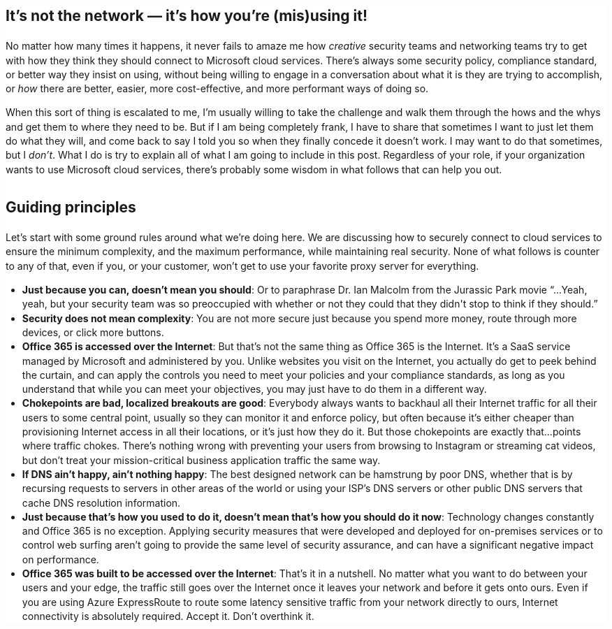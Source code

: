 ## It’s not the network — it’s how you’re (mis)using it!

No matter how many times it happens, it never fails to amaze me how *creative* security teams and networking teams try to get with how they think they should connect to Microsoft cloud services. There’s always some security policy, compliance standard, or better way they insist on using, without being willing to engage in a conversation about what it is they are trying to accomplish, or *how* there are better, easier, more cost-effective, and more performant ways of doing so. 

When this sort of thing is escalated to me, I’m usually willing to take the challenge and walk them through the hows and the whys and get them to where they need to be. But if I am being completely frank, I have to share that sometimes I want to just let them do what they will, and come back to say I told you so when they finally concede it doesn’t work. I may want to do that sometimes, but I *don’t*. What I do is try to explain all of what I am going to include in this post. Regardless of your role, if your organization wants to use Microsoft cloud services, there’s probably some wisdom in what follows that can help you out.

## Guiding principles

Let’s start with some ground rules around what we’re doing here. We are discussing how to securely connect to cloud services to ensure the minimum complexity, and the maximum performance, while maintaining real security. None of what follows is counter to any of that, even if you, or your customer, won’t get to use your favorite proxy server for everything.

- **Just because you can, doesn’t mean you should**: Or to paraphrase Dr. Ian Malcolm from the Jurassic Park movie “...Yeah, yeah, but your security team was so preoccupied with whether or not they could that they didn't stop to think if they should.”
- **Security does not mean complexity**: You are not more secure just because you spend more money, route through more devices, or click more buttons.
- **Office 365 is accessed over the Internet**: But that’s not the same thing as Office 365 is the Internet. It’s a SaaS service managed by Microsoft and administered by you. Unlike websites you visit on the Internet, you actually do get to peek behind the curtain, and can apply the controls you need to meet your policies and your compliance standards, as long as you understand that while you can meet your objectives, you may just have to do them in a different way.
- **Chokepoints are bad, localized breakouts are good**: Everybody always wants to backhaul all their Internet traffic for all their users to some central point, usually so they can monitor it and enforce policy, but often because it’s either cheaper than provisioning Internet access in all their locations, or it’s just how they do it. But those chokepoints are exactly that…points where traffic chokes. There’s nothing wrong with preventing your users from browsing to Instagram or streaming cat videos, but don’t treat your mission-critical business application traffic the same way.
- **If DNS ain’t happy, ain’t nothing happy**: The best designed network can be hamstrung by poor DNS, whether that is by recursing requests to servers in other areas of the world or using your ISP’s DNS servers or other public DNS servers that cache DNS resolution information.
- **Just because that’s how you used to do it, doesn’t mean that’s how you should do it now**: Technology changes constantly and Office 365 is no exception. Applying security measures that were developed and deployed for on-premises services or to control web surfing aren’t going to provide the same level of security assurance, and can have a significant negative impact on performance.
- **Office 365 was built to be accessed over the Internet**: That’s it in a nutshell. No matter what you want to do between your users and your edge, the traffic still goes over the Internet once it leaves your network and before it gets onto ours. Even if you are using Azure ExpressRoute to route some latency sensitive traffic from your network directly to ours, Internet connectivity is absolutely required. Accept it. Don’t overthink it.
